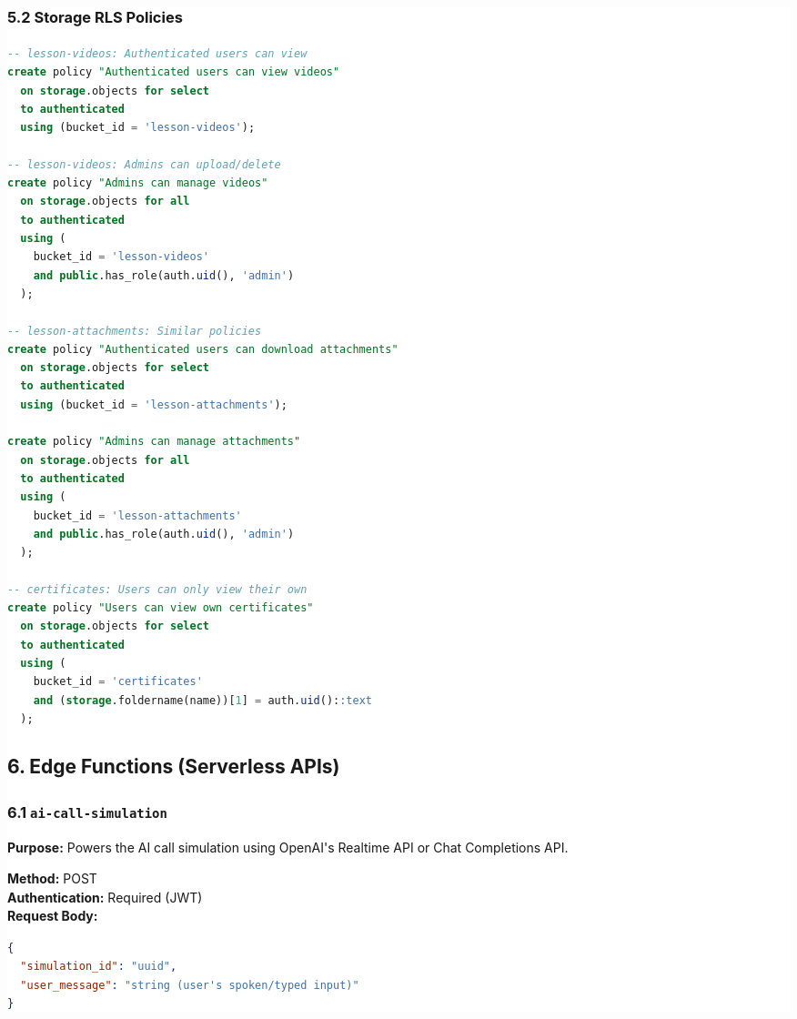 ### 5.2 Storage RLS Policies

```sql
-- lesson-videos: Authenticated users can view
create policy "Authenticated users can view videos"
  on storage.objects for select
  to authenticated
  using (bucket_id = 'lesson-videos');

-- lesson-videos: Admins can upload/delete
create policy "Admins can manage videos"
  on storage.objects for all
  to authenticated
  using (
    bucket_id = 'lesson-videos' 
    and public.has_role(auth.uid(), 'admin')
  );

-- lesson-attachments: Similar policies
create policy "Authenticated users can download attachments"
  on storage.objects for select
  to authenticated
  using (bucket_id = 'lesson-attachments');

create policy "Admins can manage attachments"
  on storage.objects for all
  to authenticated
  using (
    bucket_id = 'lesson-attachments'
    and public.has_role(auth.uid(), 'admin')
  );

-- certificates: Users can only view their own
create policy "Users can view own certificates"
  on storage.objects for select
  to authenticated
  using (
    bucket_id = 'certificates'
    and (storage.foldername(name))[1] = auth.uid()::text
  );
```

## 6. Edge Functions (Serverless APIs)

### 6.1 `ai-call-simulation`

**Purpose:** Powers the AI call simulation using OpenAI's Realtime API or Chat Completions API.

**Method:** POST  
**Authentication:** Required (JWT)  
**Request Body:**
```json
{
  "simulation_id": "uuid",
  "user_message": "string (user's spoken/typed input)"
}
```
